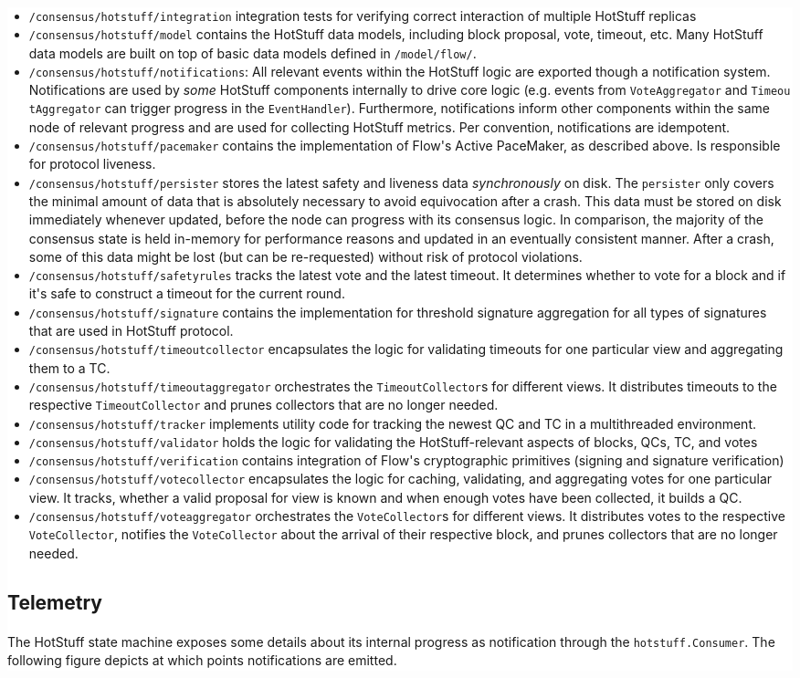 * `/consensus/hotstuff/integration` integration tests for verifying correct interaction of multiple HotStuff replicas
* `/consensus/hotstuff/model` contains the HotStuff data models, including block proposal, vote, timeout, etc. 
  Many HotStuff data models are built on top of basic data models defined in `/model/flow/`.
* `/consensus/hotstuff/notifications`: All relevant events within the HotStuff logic are exported though a notification system. Notifications are used by _some_ HotStuff components internally to drive core logic (e.g. events from `VoteAggregator` and `TimeoutAggregator` can trigger progress in the `EventHandler`). Furthermore, notifications inform other components within the same node of relevant progress and are used for collecting HotStuff metrics. Per convention, notifications are idempotent. 
* `/consensus/hotstuff/pacemaker` contains the implementation of Flow's Active PaceMaker, as described above. Is responsible for protocol liveness. 
* `/consensus/hotstuff/persister` stores the latest safety and liveness data _synchronously_ on disk.
  The `persister` only covers the minimal amount of data that is absolutely necessary to avoid equivocation after a crash.
  This data must be stored on disk immediately whenever updated, before the node can progress with its consensus logic.
  In comparison, the majority of the consensus state is held in-memory for performance reasons and updated in an eventually consistent manner.
  After a crash, some of this data might be lost (but can be re-requested) without risk of protocol violations.
* `/consensus/hotstuff/safetyrules` tracks the latest vote and the latest timeout.
  It determines whether to vote for a block and if it's safe to construct a timeout for the current round.
* `/consensus/hotstuff/signature` contains the implementation for threshold signature aggregation for all types of signatures that are used in HotStuff protocol. 
* `/consensus/hotstuff/timeoutcollector` encapsulates the logic for validating timeouts for one particular view and aggregating them to a TC. 
* `/consensus/hotstuff/timeoutaggregator` orchestrates  the `TimeoutCollector`s for different views. It distributes timeouts to the respective  `TimeoutCollector` and prunes collectors that are no longer needed. 
* `/consensus/hotstuff/tracker` implements utility code for tracking the newest QC and TC in a multithreaded environment.
* `/consensus/hotstuff/validator` holds the logic for validating the HotStuff-relevant aspects of blocks, QCs, TC, and votes
* `/consensus/hotstuff/verification` contains integration of Flow's cryptographic primitives (signing and signature verification) 
* `/consensus/hotstuff/votecollector` encapsulates the logic for caching, validating, and aggregating votes for one particular view.
  It tracks, whether a valid proposal for view is known and when enough votes have been collected, it builds a QC.
* `/consensus/hotstuff/voteaggregator` orchestrates  the `VoteCollector`s for different views. It distributes votes to the respective  `VoteCollector`, notifies the `VoteCollector` about the arrival of their respective block, and prunes collectors that are no longer needed.


## Telemetry

The HotStuff state machine exposes some details about its internal progress as notification through the `hotstuff.Consumer`.
The following figure depicts at which points notifications are emitted. 
